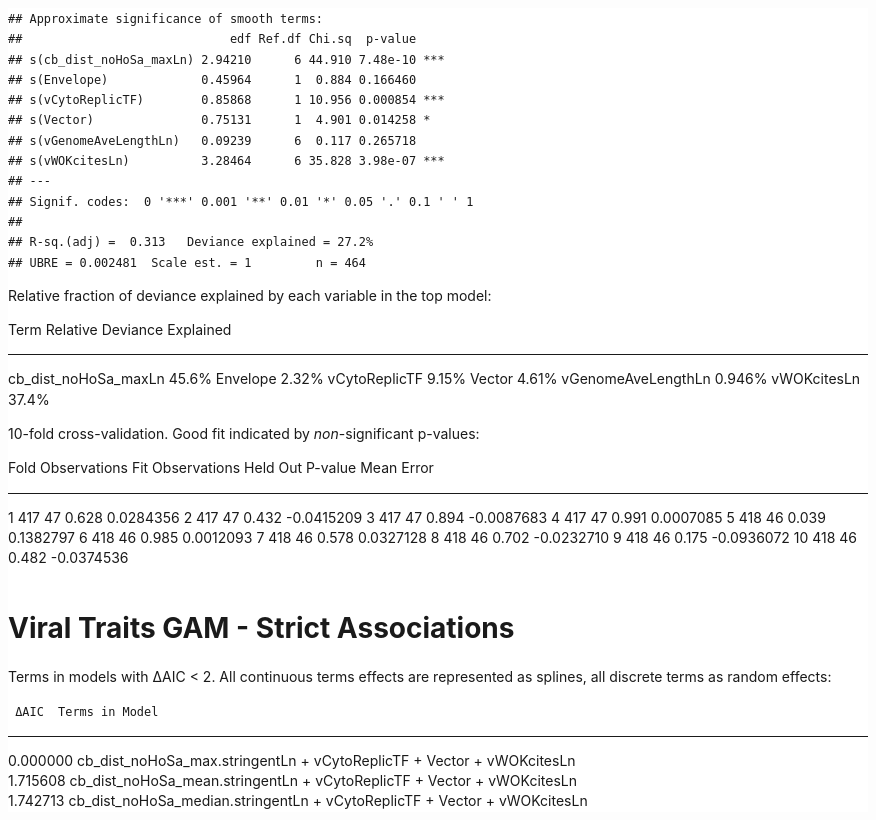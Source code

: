 ```
## Approximate significance of smooth terms:
##                             edf Ref.df Chi.sq  p-value    
## s(cb_dist_noHoSa_maxLn) 2.94210      6 44.910 7.48e-10 ***
## s(Envelope)             0.45964      1  0.884 0.166460    
## s(vCytoReplicTF)        0.85868      1 10.956 0.000854 ***
## s(Vector)               0.75131      1  4.901 0.014258 *  
## s(vGenomeAveLengthLn)   0.09239      6  0.117 0.265718    
## s(vWOKcitesLn)          3.28464      6 35.828 3.98e-07 ***
## ---
## Signif. codes:  0 '***' 0.001 '**' 0.01 '*' 0.05 '.' 0.1 ' ' 1
## 
## R-sq.(adj) =  0.313   Deviance explained = 27.2%
## UBRE = 0.002481  Scale est. = 1         n = 464
```

Relative fraction of deviance explained by each variable in the top model:


Term                    Relative Deviance Explained
---------------------  ----------------------------
cb_dist_noHoSa_maxLn                          45.6%
Envelope                                      2.32%
vCytoReplicTF                                 9.15%
Vector                                        4.61%
vGenomeAveLengthLn                           0.946%
vWOKcitesLn                                   37.4%

10-fold cross-validation.  Good fit indicated by *non*-significant p-values:


Fold    Observations Fit   Observations Held Out   P-value   Mean Error
-----  -----------------  ----------------------  --------  -----------
1                    417                      47     0.628    0.0284356
2                    417                      47     0.432   -0.0415209
3                    417                      47     0.894   -0.0087683
4                    417                      47     0.991    0.0007085
5                    418                      46     0.039    0.1382797
6                    418                      46     0.985    0.0012093
7                    418                      46     0.578    0.0327128
8                    418                      46     0.702   -0.0232710
9                    418                      46     0.175   -0.0936072
10                   418                      46     0.482   -0.0374536


# Viral Traits GAM - Strict Associations




Terms in models with ΔAIC < 2.  All continuous terms effects are represented
as splines, all discrete terms as random effects:


     ΔAIC  Terms in Model                                                           
---------  -------------------------------------------------------------------------
 0.000000  cb_dist_noHoSa_max.stringentLn + vCytoReplicTF + Vector + vWOKcitesLn    
 1.715608  cb_dist_noHoSa_mean.stringentLn + vCytoReplicTF + Vector + vWOKcitesLn   
 1.742713  cb_dist_noHoSa_median.stringentLn + vCytoReplicTF + Vector + vWOKcitesLn 
